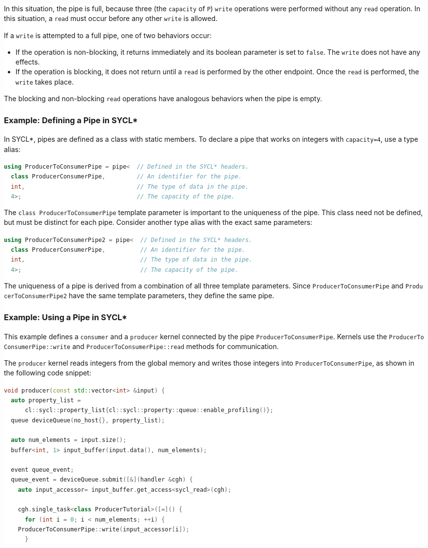 In this situation, the pipe is full, because three (the `capacity` of
`P`) `write` operations were performed without any `read` operation. In this
situation, a `read` must occur before any other `write` is allowed.

If a `write` is attempted to a full pipe, one of two behaviors occur:

  * If the operation is non-blocking, it returns immediately and its
  boolean parameter is set to `false`. The `write` does not have any effects.
  * If the operation is blocking, it does not return until a `read` is
  performed by the other endpoint. Once the `read` is performed, the `write`
  takes place.

The blocking and non-blocking `read` operations have analogous behaviors when
the pipe is empty.

### Example: Defining a Pipe in SYCL*

In SYCL*, pipes are defined as a class with static members. To declare a pipe that
works on integers with `capacity=4`, use a type alias:

```c++
using ProducerToConsumerPipe = pipe<  // Defined in the SYCL* headers.
  class ProducerConsumerPipe,         // An identifier for the pipe.
  int,                                // The type of data in the pipe.
  4>;                                 // The capacity of the pipe.
```

The `class ProducerToConsumerPipe` template parameter is important to the
uniqueness of the pipe. This class need not be defined, but must be distinct
for each pipe. Consider another type alias with the exact same parameters:

```c++
using ProducerToConsumerPipe2 = pipe<  // Defined in the SYCL* headers.
  class ProducerConsumerPipe,          // An identifier for the pipe.
  int,                                 // The type of data in the pipe.
  4>;                                  // The capacity of the pipe.
```

The uniqueness of a pipe is derived from a combination of all three template
parameters. Since `ProducerToConsumerPipe` and `ProducerToConsumerPipe2` have
the same template parameters, they define the same pipe.

### Example: Using a Pipe in SYCL*

This example defines a `consumer` and a `producer` kernel connected
by the pipe `ProducerToConsumerPipe`. Kernels use the
`ProducerToConsumerPipe::write` and `ProducerToConsumerPipe::read` methods for
communication.

The `producer` kernel reads integers from the global memory and writes those integers
into `ProducerToConsumerPipe`, as shown in the following code snippet:

```c++
void producer(const std::vector<int> &input) {
  auto property_list =
      cl::sycl::property_list{cl::sycl::property::queue::enable_profiling()};
  queue deviceQueue(no_host{}, property_list);

  auto num_elements = input.size();
  buffer<int, 1> input_buffer(input.data(), num_elements);

  event queue_event;
  queue_event = deviceQueue.submit([&](handler &cgh) {
    auto input_accessor= input_buffer.get_access<sycl_read>(cgh);

    cgh.single_task<class ProducerTutorial>([=]() {
      for (int i = 0; i < num_elements; ++i) {
	ProducerToConsumerPipe::write(input_accessor[i]);
      }
```